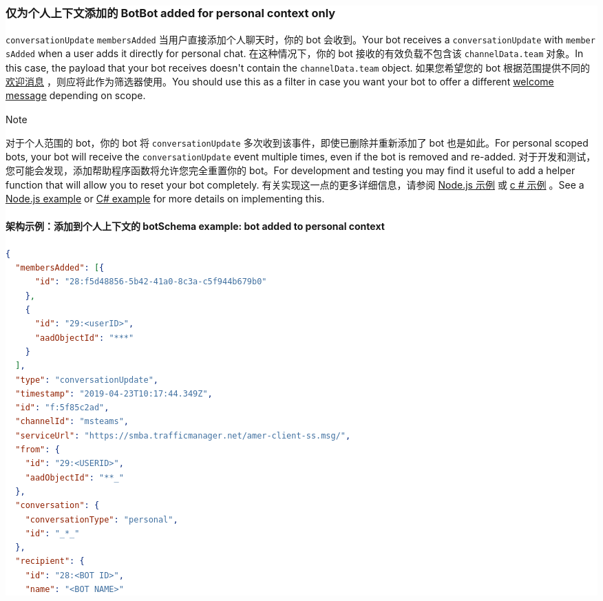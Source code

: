### <a name="bot-added-for-personal-context-only"></a><span data-ttu-id="05750-151">仅为个人上下文添加的 Bot</span><span class="sxs-lookup"><span data-stu-id="05750-151">Bot added for personal context only</span></span>

<span data-ttu-id="05750-152">`conversationUpdate` `membersAdded` 当用户直接添加个人聊天时，你的 bot 会收到。</span><span class="sxs-lookup"><span data-stu-id="05750-152">Your bot receives a `conversationUpdate` with `membersAdded` when a user adds it directly for personal chat.</span></span> <span data-ttu-id="05750-153">在这种情况下，你的 bot 接收的有效负载不包含该 `channelData.team` 对象。</span><span class="sxs-lookup"><span data-stu-id="05750-153">In this case, the payload that your bot receives doesn't contain the `channelData.team` object.</span></span> <span data-ttu-id="05750-154">如果您希望您的 bot 根据范围提供不同的 [欢迎消息](~/resources/bot-v3/bot-conversations/bots-conv-personal.md#best-practice-welcome-messages-in-personal-conversations) ，则应将此作为筛选器使用。</span><span class="sxs-lookup"><span data-stu-id="05750-154">You should use this as a filter in case you want your bot to offer a different [welcome message](~/resources/bot-v3/bot-conversations/bots-conv-personal.md#best-practice-welcome-messages-in-personal-conversations) depending on scope.</span></span>

> [!NOTE]
> <span data-ttu-id="05750-155">对于个人范围的 bot，你的 bot 将 `conversationUpdate` 多次收到该事件，即使已删除并重新添加了 bot 也是如此。</span><span class="sxs-lookup"><span data-stu-id="05750-155">For personal scoped bots, your bot will  receive the `conversationUpdate` event multiple times, even if the bot is removed and re-added.</span></span> <span data-ttu-id="05750-156">对于开发和测试，您可能会发现，添加帮助程序函数将允许您完全重置你的 bot。</span><span class="sxs-lookup"><span data-stu-id="05750-156">For development and testing you may find it useful to add a helper function that will allow you to reset your bot completely.</span></span> <span data-ttu-id="05750-157">有关实现这一点的更多详细信息，请参阅 [Node.js 示例](https://github.com/OfficeDev/microsoft-teams-sample-complete-node/blob/master/src/middleware/SimulateResetBotChat.ts) 或 [c # 示例](https://github.com/OfficeDev/microsoft-teams-sample-complete-csharp/blob/master/template-bot-master-csharp/src/controllers/MessagesController.cs#L238) 。</span><span class="sxs-lookup"><span data-stu-id="05750-157">See a [Node.js example](https://github.com/OfficeDev/microsoft-teams-sample-complete-node/blob/master/src/middleware/SimulateResetBotChat.ts) or [C# example](https://github.com/OfficeDev/microsoft-teams-sample-complete-csharp/blob/master/template-bot-master-csharp/src/controllers/MessagesController.cs#L238) for more details on implementing this.</span></span>

#### <a name="schema-example-bot-added-to-personal-context"></a><span data-ttu-id="05750-158">架构示例：添加到个人上下文的 bot</span><span class="sxs-lookup"><span data-stu-id="05750-158">Schema example: bot added to personal context</span></span>

```json
{
  "membersAdded": [{
      "id": "28:f5d48856-5b42-41a0-8c3a-c5f944b679b0"
    },
    {
      "id": "29:<userID>",
      "aadObjectId": "***"
    }
  ],
  "type": "conversationUpdate",
  "timestamp": "2019-04-23T10:17:44.349Z",
  "id": "f:5f85c2ad",
  "channelId": "msteams",
  "serviceUrl": "https://smba.trafficmanager.net/amer-client-ss.msg/",
  "from": {
    "id": "29:<USERID>",
    "aadObjectId": "**_"
  },
  "conversation": {
    "conversationType": "personal",
    "id": "_*_"
  },
  "recipient": {
    "id": "28:<BOT ID>",
    "name": "<BOT NAME>"
```